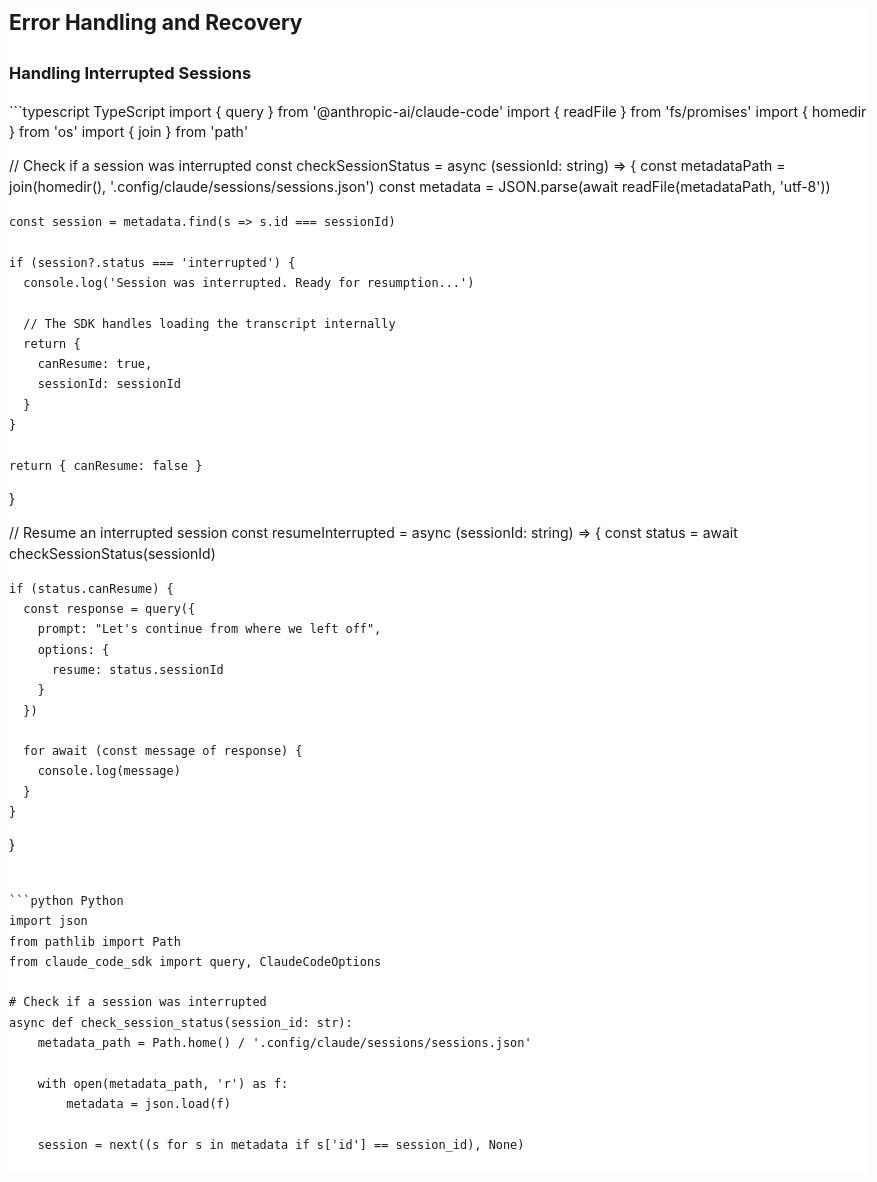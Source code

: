 ## Error Handling and Recovery

### Handling Interrupted Sessions

<CodeGroup>
  ```typescript TypeScript
  import { query } from '@anthropic-ai/claude-code'
  import { readFile } from 'fs/promises'
  import { homedir } from 'os'
  import { join } from 'path'

  // Check if a session was interrupted
  const checkSessionStatus = async (sessionId: string) => {
    const metadataPath = join(homedir(), '.config/claude/sessions/sessions.json')
    const metadata = JSON.parse(await readFile(metadataPath, 'utf-8'))
    
    const session = metadata.find(s => s.id === sessionId)
    
    if (session?.status === 'interrupted') {
      console.log('Session was interrupted. Ready for resumption...')
      
      // The SDK handles loading the transcript internally
      return {
        canResume: true,
        sessionId: sessionId
      }
    }
    
    return { canResume: false }
  }

  // Resume an interrupted session
  const resumeInterrupted = async (sessionId: string) => {
    const status = await checkSessionStatus(sessionId)
    
    if (status.canResume) {
      const response = query({
        prompt: "Let's continue from where we left off",
        options: {
          resume: status.sessionId
        }
      })
      
      for await (const message of response) {
        console.log(message)
      }
    }
  }
  ```

  ```python Python
  import json
  from pathlib import Path
  from claude_code_sdk import query, ClaudeCodeOptions

  # Check if a session was interrupted
  async def check_session_status(session_id: str):
      metadata_path = Path.home() / '.config/claude/sessions/sessions.json'
      
      with open(metadata_path, 'r') as f:
          metadata = json.load(f)
      
      session = next((s for s in metadata if s['id'] == session_id), None)
      
  ```